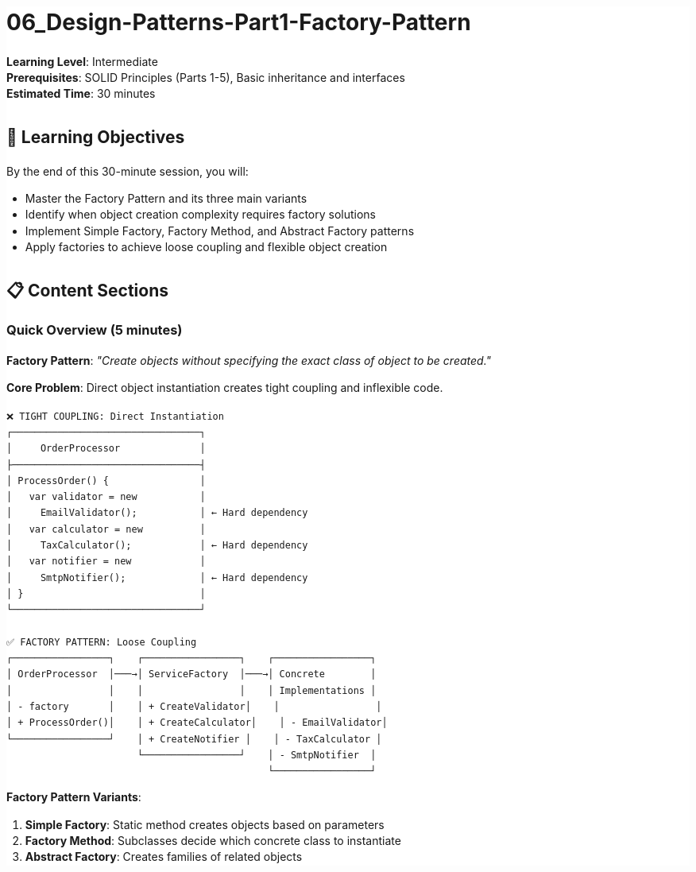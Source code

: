 # 06_Design-Patterns-Part1-Factory-Pattern

**Learning Level**: Intermediate  
**Prerequisites**: SOLID Principles (Parts 1-5), Basic inheritance and interfaces  
**Estimated Time**: 30 minutes  

## 🎯 Learning Objectives

By the end of this 30-minute session, you will:

- Master the Factory Pattern and its three main variants
- Identify when object creation complexity requires factory solutions
- Implement Simple Factory, Factory Method, and Abstract Factory patterns
- Apply factories to achieve loose coupling and flexible object creation

## 📋 Content Sections

### Quick Overview (5 minutes)

**Factory Pattern**: *"Create objects without specifying the exact class of object to be created."*

**Core Problem**: Direct object instantiation creates tight coupling and inflexible code.

```text
❌ TIGHT COUPLING: Direct Instantiation
┌─────────────────────────────────┐
│     OrderProcessor              │
├─────────────────────────────────┤
│ ProcessOrder() {                │
│   var validator = new           │
│     EmailValidator();           │ ← Hard dependency
│   var calculator = new          │
│     TaxCalculator();            │ ← Hard dependency  
│   var notifier = new            │
│     SmtpNotifier();             │ ← Hard dependency
│ }                               │
└─────────────────────────────────┘

✅ FACTORY PATTERN: Loose Coupling
┌─────────────────┐    ┌─────────────────┐    ┌─────────────────┐
│ OrderProcessor  │───→│ ServiceFactory  │───→│ Concrete        │
│                 │    │                 │    │ Implementations │
│ - factory       │    │ + CreateValidator│    │                 │
│ + ProcessOrder()│    │ + CreateCalculator│    │ - EmailValidator│
└─────────────────┘    │ + CreateNotifier │    │ - TaxCalculator │
                       └─────────────────┘    │ - SmtpNotifier  │
                                              └─────────────────┘
```

**Factory Pattern Variants**:

1. **Simple Factory**: Static method creates objects based on parameters
2. **Factory Method**: Subclasses decide which concrete class to instantiate  
3. **Abstract Factory**: Creates families of related objects
